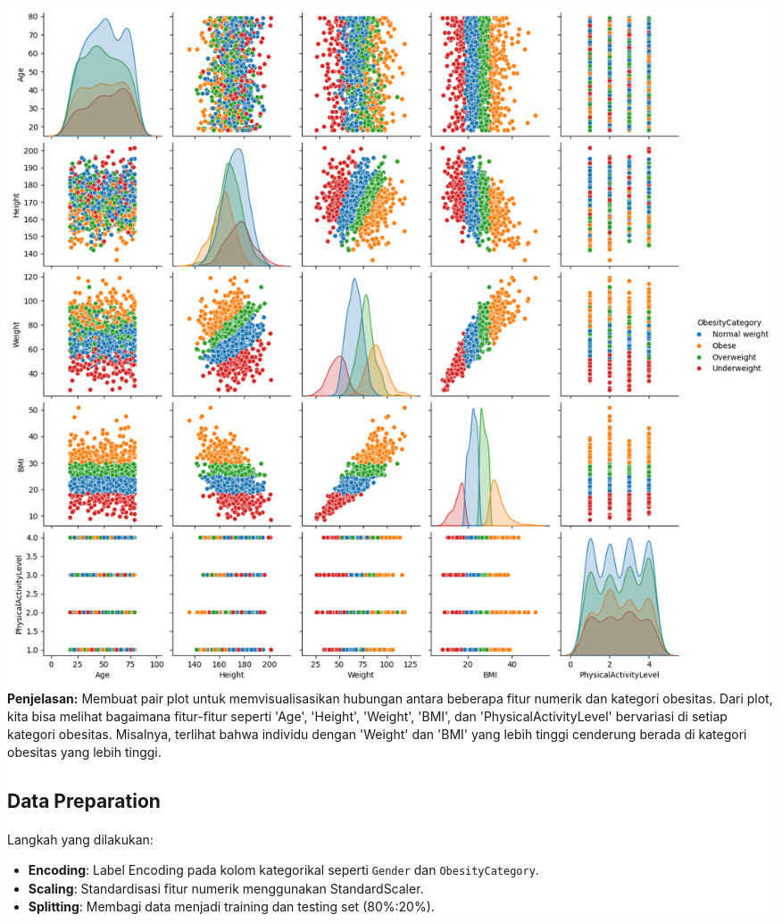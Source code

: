    ![Pairplot Fitur](images/pairplot.png)  
   **Penjelasan:** Membuat pair plot untuk memvisualisasikan hubungan antara beberapa fitur numerik dan kategori obesitas. Dari plot, kita bisa melihat bagaimana fitur-fitur seperti 'Age', 'Height', 'Weight', 'BMI', dan 'PhysicalActivityLevel' bervariasi di setiap kategori obesitas. Misalnya, terlihat bahwa individu dengan 'Weight' dan 'BMI' yang lebih tinggi cenderung berada di kategori obesitas yang lebih tinggi.

## Data Preparation

Langkah yang dilakukan:
- **Encoding**: Label Encoding pada kolom kategorikal seperti `Gender` dan `ObesityCategory`.
- **Scaling**: Standardisasi fitur numerik menggunakan StandardScaler.
- **Splitting**: Membagi data menjadi training dan testing set (80%:20%).
